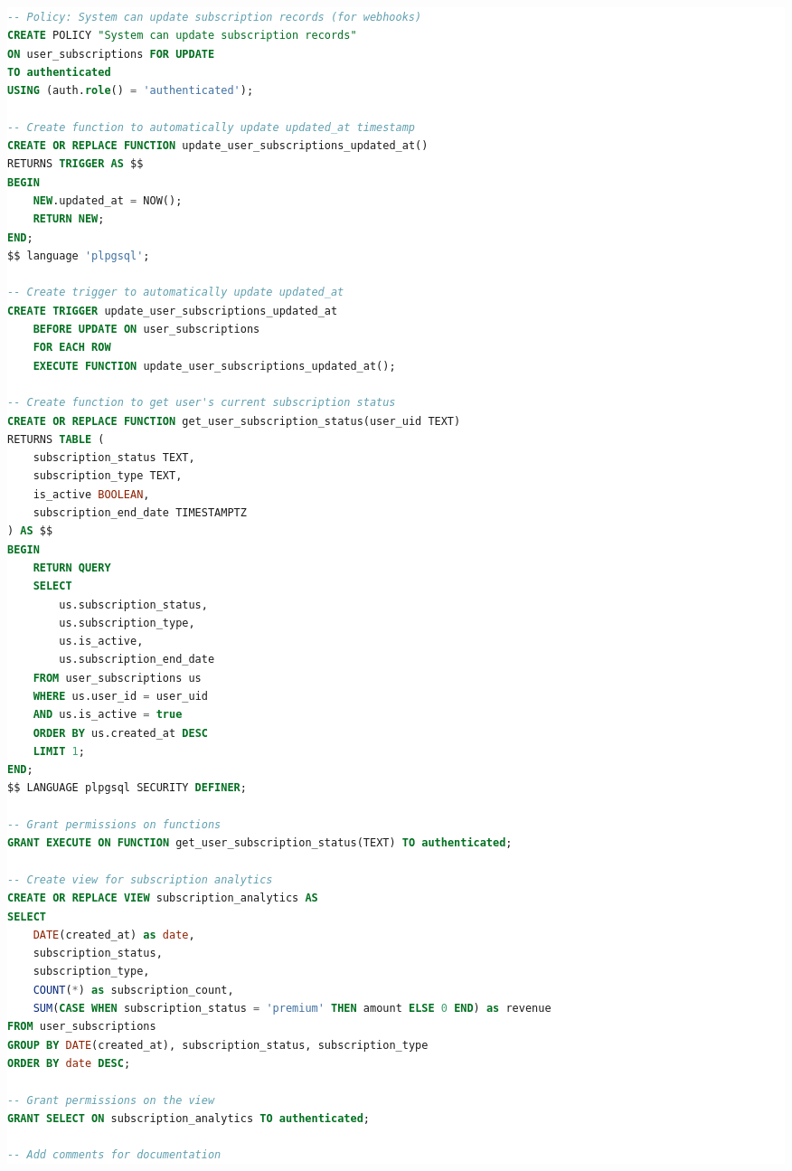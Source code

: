 ```sql
-- Policy: System can update subscription records (for webhooks)
CREATE POLICY "System can update subscription records"
ON user_subscriptions FOR UPDATE
TO authenticated
USING (auth.role() = 'authenticated');

-- Create function to automatically update updated_at timestamp
CREATE OR REPLACE FUNCTION update_user_subscriptions_updated_at()
RETURNS TRIGGER AS $$
BEGIN
    NEW.updated_at = NOW();
    RETURN NEW;
END;
$$ language 'plpgsql';

-- Create trigger to automatically update updated_at
CREATE TRIGGER update_user_subscriptions_updated_at 
    BEFORE UPDATE ON user_subscriptions 
    FOR EACH ROW 
    EXECUTE FUNCTION update_user_subscriptions_updated_at();

-- Create function to get user's current subscription status
CREATE OR REPLACE FUNCTION get_user_subscription_status(user_uid TEXT)
RETURNS TABLE (
    subscription_status TEXT,
    subscription_type TEXT,
    is_active BOOLEAN,
    subscription_end_date TIMESTAMPTZ
) AS $$
BEGIN
    RETURN QUERY
    SELECT 
        us.subscription_status,
        us.subscription_type,
        us.is_active,
        us.subscription_end_date
    FROM user_subscriptions us
    WHERE us.user_id = user_uid
    AND us.is_active = true
    ORDER BY us.created_at DESC
    LIMIT 1;
END;
$$ LANGUAGE plpgsql SECURITY DEFINER;

-- Grant permissions on functions
GRANT EXECUTE ON FUNCTION get_user_subscription_status(TEXT) TO authenticated;

-- Create view for subscription analytics
CREATE OR REPLACE VIEW subscription_analytics AS
SELECT 
    DATE(created_at) as date,
    subscription_status,
    subscription_type,
    COUNT(*) as subscription_count,
    SUM(CASE WHEN subscription_status = 'premium' THEN amount ELSE 0 END) as revenue
FROM user_subscriptions
GROUP BY DATE(created_at), subscription_status, subscription_type
ORDER BY date DESC;

-- Grant permissions on the view
GRANT SELECT ON subscription_analytics TO authenticated;

-- Add comments for documentation
```